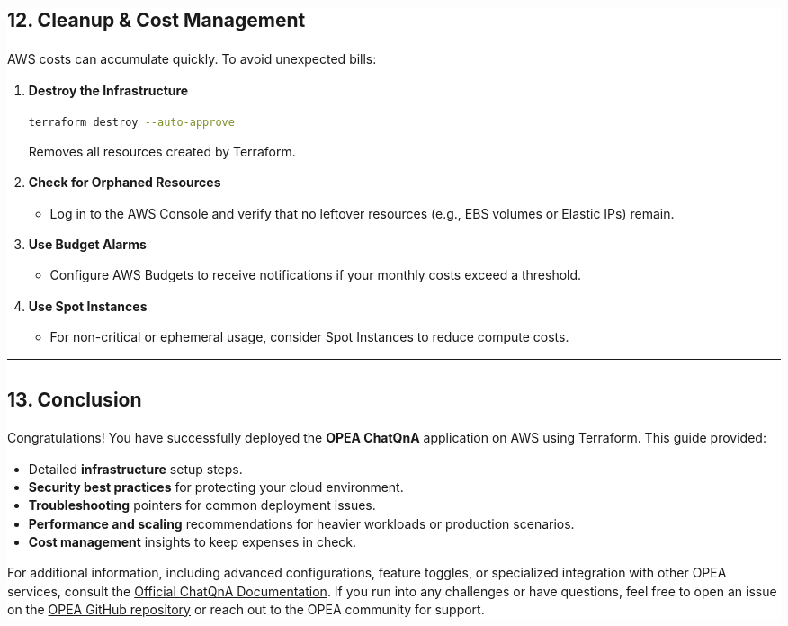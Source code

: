 ## 12. Cleanup & Cost Management

AWS costs can accumulate quickly. To avoid unexpected bills:

1. **Destroy the Infrastructure**  
   ```bash
   terraform destroy --auto-approve
   ```
   Removes all resources created by Terraform.

2. **Check for Orphaned Resources**  
   - Log in to the AWS Console and verify that no leftover resources (e.g., EBS volumes or Elastic IPs) remain.

3. **Use Budget Alarms**  
   - Configure AWS Budgets to receive notifications if your monthly costs exceed a threshold.

4. **Use Spot Instances**  
   - For non-critical or ephemeral usage, consider Spot Instances to reduce compute costs.

---

## 13. Conclusion

Congratulations! You have successfully deployed the **OPEA ChatQnA** application on AWS using Terraform. This guide provided:

- Detailed **infrastructure** setup steps.  
- **Security best practices** for protecting your cloud environment.  
- **Troubleshooting** pointers for common deployment issues.  
- **Performance and scaling** recommendations for heavier workloads or production scenarios.  
- **Cost management** insights to keep expenses in check.

For additional information, including advanced configurations, feature toggles, or specialized integration with other OPEA services, consult the [Official ChatQnA Documentation](https://opea-project.github.io/latest/getting-started/README.html). If you run into any challenges or have questions, feel free to open an issue on the [OPEA GitHub repository](https://github.com/opea-project/GenAIExamples) or reach out to the OPEA community for support.
